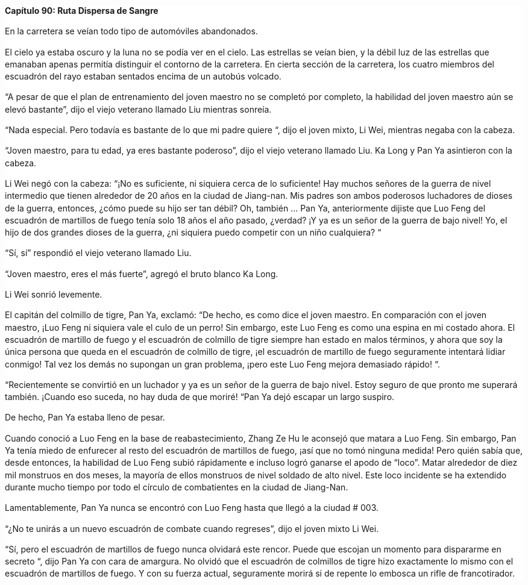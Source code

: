 **Capítulo 90: Ruta Dispersa de Sangre**

En la carretera se veían todo tipo de automóviles abandonados.

El cielo ya estaba oscuro y la luna no se podía ver en el cielo. Las estrellas se veían bien, y la débil luz de las estrellas que emanaban apenas permitía distinguir el contorno de la carretera. En cierta sección de la carretera, los cuatro miembros del escuadrón del rayo estaban sentados encima de un autobús volcado.

“A pesar de que el plan de entrenamiento del joven maestro no se completó por completo, la habilidad del joven maestro aún se elevó bastante”, dijo el viejo veterano llamado Liu mientras sonreía.

“Nada especial. Pero todavía es bastante de lo que mi padre quiere “, dijo el joven mixto, Li Wei, mientras negaba con la cabeza.

“Joven maestro, para tu edad, ya eres bastante poderoso”, dijo el viejo veterano llamado Liu. Ka Long y Pan Ya asintieron con la cabeza.

Li Wei negó con la cabeza: “¡No es suficiente, ni siquiera cerca de lo suficiente! Hay muchos señores de la guerra de nivel intermedio que tienen alrededor de 20 años en la ciudad de Jiang-nan. Mis padres son ambos poderosos luchadores de dioses de la guerra, entonces, ¿cómo puede su hijo ser tan débil? Oh, también ... Pan Ya, anteriormente dijiste que Luo Feng del escuadrón de martillos de fuego tenía solo 18 años el año pasado, ¿verdad? ¡Y ya es un señor de la guerra de bajo nivel! Yo, el hijo de dos grandes dioses de la guerra, ¿ni siquiera puedo competir con un niño cualquiera? “

“Sí, sí” respondió el viejo veterano llamado Liu.

“Joven maestro, eres el más fuerte”, agregó el bruto blanco Ka Long.

Li Wei sonrió levemente.

El capitán del colmillo de tigre, Pan Ya, exclamó: “De hecho, es como dice el joven maestro. En comparación con el joven maestro, ¡Luo Feng ni siquiera vale el culo de un perro! Sin embargo, este Luo Feng es como una espina en mi costado ahora. El escuadrón de martillo de fuego y el escuadrón de colmillo de tigre siempre han estado en malos términos, y ahora que soy la única persona que queda en el escuadrón de colmillo de tigre, ¡el escuadrón de martillo de fuego seguramente intentará lidiar conmigo! Tal vez los demás no supongan un gran problema, ¡pero este Luo Feng mejora demasiado rápido! “.

“Recientemente se convirtió en un luchador y ya es un señor de la guerra de bajo nivel. Estoy seguro de que pronto me superará también. ¡Cuando eso suceda, no hay duda de que moriré! “Pan Ya dejó escapar un largo suspiro.

De hecho, Pan Ya estaba lleno de pesar.

Cuando conoció a Luo Feng en la base de reabastecimiento, Zhang Ze Hu le aconsejó que matara a Luo Feng. Sin embargo, Pan Ya tenía miedo de enfurecer al resto del escuadrón de martillos de fuego, ¡así que no tomó ninguna medida! Pero quién sabía que, desde entonces, la habilidad de Luo Feng subió rápidamente e incluso logró ganarse el apodo de “loco”. Matar alrededor de diez mil monstruos en dos meses, la mayoría de ellos monstruos de nivel soldado de alto nivel. Este loco incidente se ha extendido durante mucho tiempo por todo el círculo de combatientes en la ciudad de Jiang-Nan.

Lamentablemente, Pan Ya nunca se encontró con Luo Feng hasta que llegó a la ciudad # 003.

“¿No te unirás a un nuevo escuadrón de combate cuando regreses”, dijo el joven mixto Li Wei.

“Sí, pero el escuadrón de martillos de fuego nunca olvidará este rencor. Puede que escojan un momento para dispararme en secreto “, dijo Pan Ya con cara de amargura. No olvidó que el escuadrón de colmillos de tigre hizo exactamente lo mismo con el escuadrón de martillos de fuego. Y con su fuerza actual, seguramente morirá si de repente lo embosca un rifle de francotirador.
